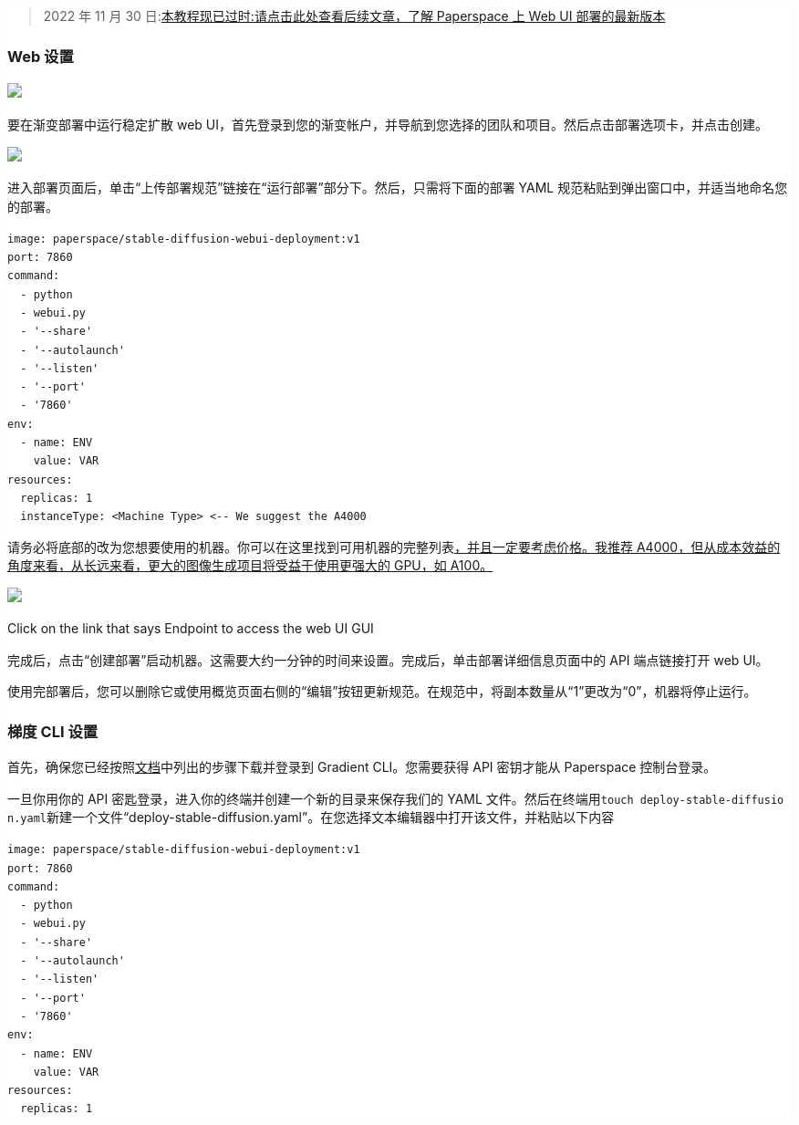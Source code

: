 > 2022 年 11 月 30 日:[本教程现已过时:请点击此处查看后续文章，了解 Paperspace 上 Web UI 部署的最新版本](https://blog.paperspace.com/stable-diffusion-webui-deployment-2/)

### Web 设置

![](../Images/1210a4aa596febb09a75794e957f806d.png)

要在渐变部署中运行稳定扩散 web UI，首先登录到您的渐变帐户，并导航到您选择的团队和项目。然后点击部署选项卡，并点击创建。

![](../Images/d6aa9b6ad5c037d61c5d78676c68b0d5.png)

进入部署页面后，单击“上传部署规范”链接在“运行部署”部分下。然后，只需将下面的部署 YAML 规范粘贴到弹出窗口中，并适当地命名您的部署。

```
image: paperspace/stable-diffusion-webui-deployment:v1
port: 7860
command:
  - python
  - webui.py
  - '--share'
  - '--autolaunch'
  - '--listen'
  - '--port'
  - '7860'
env:
  - name: ENV
    value: VAR
resources:
  replicas: 1
  instanceType: <Machine Type> <-- We suggest the A4000
```

请务必将底部的<machine type="">改为您想要使用的机器。你可以在这里找到可用机器的完整列表[，并且一定要考虑价格。我推荐 A4000，但从成本效益的角度来看，从长远来看，更大的图像生成项目将受益于使用更强大的 GPU，如 A100。](https://docs.paperspace.com/gradient/machines/#list-of-gradient-machines)</machine>

![](../Images/00cf56814b886bfc7aac8d3b5597028a.png)

Click on the link that says Endpoint to access the web UI GUI

完成后，点击“创建部署”启动机器。这需要大约一分钟的时间来设置。完成后，单击部署详细信息页面中的 API 端点链接打开 web UI。

使用完部署后，您可以删除它或使用概览页面右侧的“编辑”按钮更新规范。在规范中，将副本数量从“1”更改为“0”，机器将停止运行。

### 梯度 CLI 设置

首先，确保您已经按照[文档](https://docs.paperspace.com/gradient/cli/)中列出的步骤下载并登录到 Gradient CLI。您需要获得 API 密钥才能从 Paperspace 控制台登录。

一旦你用你的 API 密匙登录，进入你的终端并创建一个新的目录来保存我们的 YAML 文件。然后在终端用`touch deploy-stable-diffusion.yaml`新建一个文件“deploy-stable-diffusion.yaml”。在您选择文本编辑器中打开该文件，并粘贴以下内容

```
image: paperspace/stable-diffusion-webui-deployment:v1
port: 7860
command:
  - python
  - webui.py
  - '--share'
  - '--autolaunch'
  - '--listen'
  - '--port'
  - '7860'
env:
  - name: ENV
    value: VAR
resources:
  replicas: 1
```